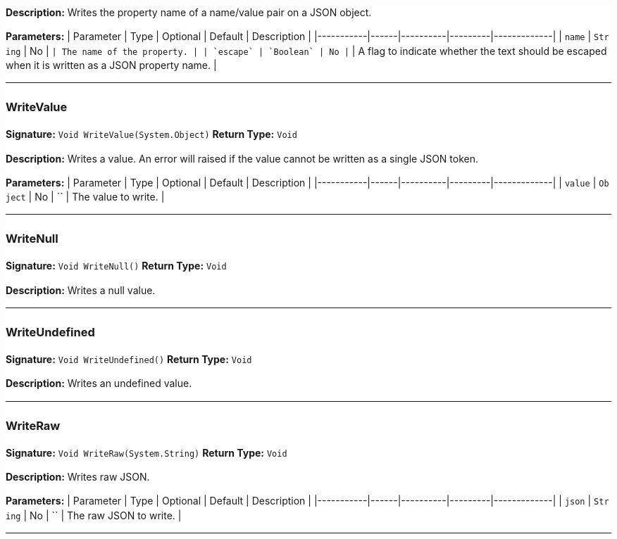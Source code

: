 **Description:** Writes the property name of a name/value pair on a JSON object.

**Parameters:**
| Parameter | Type | Optional | Default | Description |
|-----------|------|----------|---------|-------------|
| `name` | `String` | No | `` | The name of the property. |
| `escape` | `Boolean` | No | `` | A flag to indicate whether the text should be escaped when it is written as a JSON property name. |

---

### WriteValue

**Signature:** `Void WriteValue(System.Object)`
**Return Type:** `Void`

**Description:** Writes a  value.
            An error will raised if the value cannot be written as a single JSON token.

**Parameters:**
| Parameter | Type | Optional | Default | Description |
|-----------|------|----------|---------|-------------|
| `value` | `Object` | No | `` | The  value to write. |

---

### WriteNull

**Signature:** `Void WriteNull()`
**Return Type:** `Void`

**Description:** Writes a null value.

---

### WriteUndefined

**Signature:** `Void WriteUndefined()`
**Return Type:** `Void`

**Description:** Writes an undefined value.

---

### WriteRaw

**Signature:** `Void WriteRaw(System.String)`
**Return Type:** `Void`

**Description:** Writes raw JSON.

**Parameters:**
| Parameter | Type | Optional | Default | Description |
|-----------|------|----------|---------|-------------|
| `json` | `String` | No | `` | The raw JSON to write. |

---
